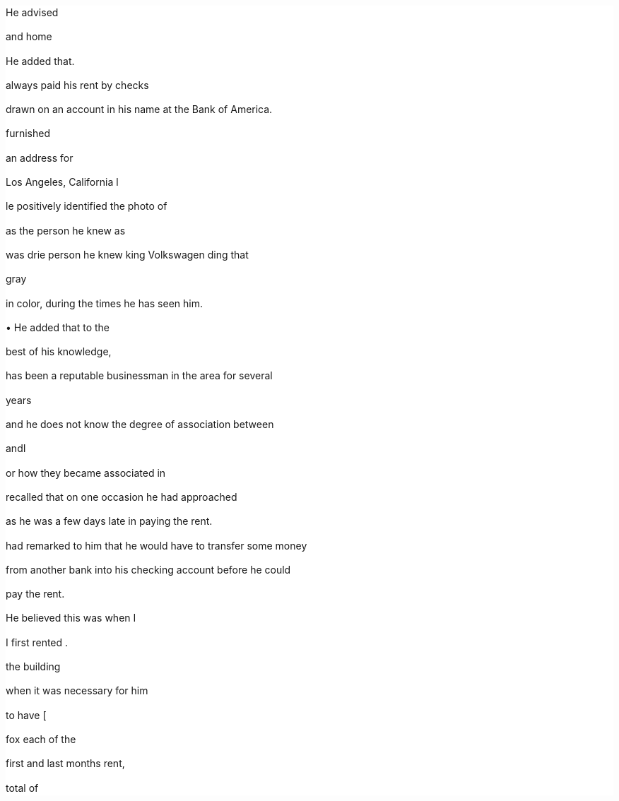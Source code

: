 He advised

and home

He added that.

always paid his rent by checks

drawn on an account in his name at the Bank of America.

furnished

an address for

Los Angeles, California l

le positively identified the photo of

as the person he knew as

was drie person he knew king Volkswagen ding that

gray

in color, during the times he has seen him.

• He added that to the

best of his knowledge,

has been a reputable businessman in the area for several

years

and he does not know the degree of association between

andI

or how they became associated in

recalled that on one occasion he had approached

as he was a few days late in paying the rent.

had remarked to him that he would have to transfer some money

from another bank into his checking account before he could

pay the rent.

He believed this was when I

I first rented .

the building

when it was necessary for him

to have [

fox each of the

first and last months rent,

total of
